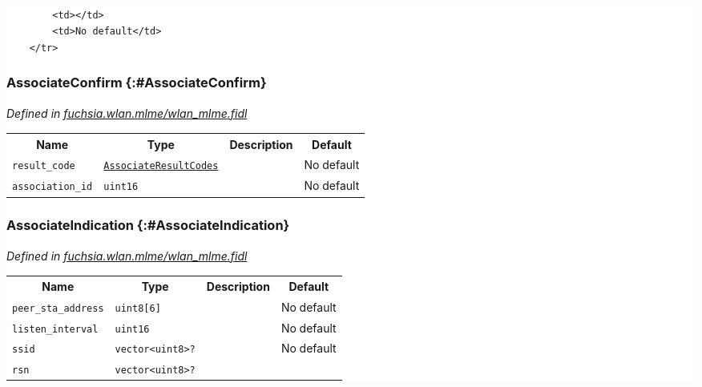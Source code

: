             <td></td>
            <td>No default</td>
        </tr>
</table>

### AssociateConfirm {:#AssociateConfirm}
*Defined in [fuchsia.wlan.mlme/wlan_mlme.fidl](https://fuchsia.googlesource.com/fuchsia/+/master/sdk/fidl/fuchsia.wlan.mlme/wlan_mlme.fidl#617)*





<table>
    <tr><th>Name</th><th>Type</th><th>Description</th><th>Default</th></tr><tr>
            <td><code>result_code</code></td>
            <td>
                <code><a class='link' href='../fuchsia.wlan.mlme/index.html#AssociateResultCodes'>AssociateResultCodes</a></code>
            </td>
            <td></td>
            <td>No default</td>
        </tr><tr>
            <td><code>association_id</code></td>
            <td>
                <code>uint16</code>
            </td>
            <td></td>
            <td>No default</td>
        </tr>
</table>

### AssociateIndication {:#AssociateIndication}
*Defined in [fuchsia.wlan.mlme/wlan_mlme.fidl](https://fuchsia.googlesource.com/fuchsia/+/master/sdk/fidl/fuchsia.wlan.mlme/wlan_mlme.fidl#627)*





<table>
    <tr><th>Name</th><th>Type</th><th>Description</th><th>Default</th></tr><tr>
            <td><code>peer_sta_address</code></td>
            <td>
                <code>uint8[6]</code>
            </td>
            <td></td>
            <td>No default</td>
        </tr><tr>
            <td><code>listen_interval</code></td>
            <td>
                <code>uint16</code>
            </td>
            <td></td>
            <td>No default</td>
        </tr><tr>
            <td><code>ssid</code></td>
            <td>
                <code>vector&lt;uint8&gt;?</code>
            </td>
            <td></td>
            <td>No default</td>
        </tr><tr>
            <td><code>rsn</code></td>
            <td>
                <code>vector&lt;uint8&gt;?</code>
            </td>
            <td></td>